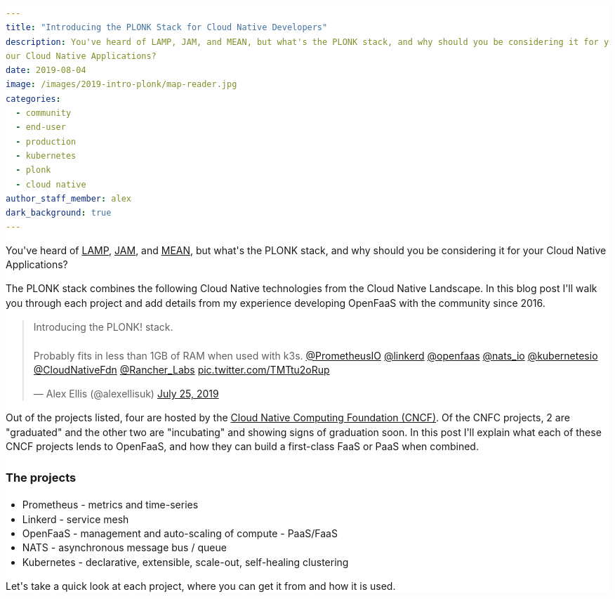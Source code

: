 ```yaml
---
title: "Introducing the PLONK Stack for Cloud Native Developers"
description: You've heard of LAMP, JAM, and MEAN, but what's the PLONK stack, and why should you be considering it for your Cloud Native Applications?
date: 2019-08-04
image: /images/2019-intro-plonk/map-reader.jpg
categories:
  - community
  - end-user
  - production
  - kubernetes
  - plonk
  - cloud native
author_staff_member: alex
dark_background: true
---
```


You've heard of [LAMP](https://en.wikipedia.org/wiki/LAMP_(software_bundle)), [JAM](https://jamstack.org), and [MEAN](https://en.wikipedia.org/wiki/MEAN_(software_bundle)), but what's the PLONK stack, and why should you be considering it for your Cloud Native Applications?

The PLONK stack combines the following Cloud Native technologies from the Cloud Native Landscape. In this blog post I'll walk you through each project and add details from my experience developing OpenFaaS with the community since 2016.

<blockquote class="twitter-tweet"><p lang="en" dir="ltr">Introducing the PLONK! stack.<br><br>Probably fits in less than 1GB of RAM when used with k3s. <a href="https://twitter.com/PrometheusIO?ref_src=twsrc%5Etfw">@PrometheusIO</a> <a href="https://twitter.com/linkerd?ref_src=twsrc%5Etfw">@linkerd</a> <a href="https://twitter.com/openfaas?ref_src=twsrc%5Etfw">@openfaas</a> <a href="https://twitter.com/nats_io?ref_src=twsrc%5Etfw">@nats_io</a> <a href="https://twitter.com/kubernetesio?ref_src=twsrc%5Etfw">@kubernetesio</a> <a href="https://twitter.com/CloudNativeFdn?ref_src=twsrc%5Etfw">@CloudNativeFdn</a> <a href="https://twitter.com/Rancher_Labs?ref_src=twsrc%5Etfw">@Rancher_Labs</a> <a href="https://t.co/TMTtu2oRup">pic.twitter.com/TMTtu2oRup</a></p>&mdash; Alex Ellis (@alexellisuk) <a href="https://twitter.com/alexellisuk/status/1154385264925650950?ref_src=twsrc%5Etfw">July 25, 2019</a></blockquote> <script async src="https://platform.twitter.com/widgets.js" charset="utf-8"></script>

Out of the projects listed, four are hosted by the [Cloud Native Computing Foundation (CNCF)](https://www.cncf.io). Of the CNFC projects, 2 are "graduated" and the other two are "incubating" and showing signs of graduation soon. In this post I'll explain what each of these CNCF projects lends to OpenFaaS, and how they can build a first-class FaaS or PaaS when combined.

### The projects

* Prometheus - metrics and time-series
* Linkerd - service mesh
* OpenFaaS - management and auto-scaling of compute - PaaS/FaaS 
* NATS - asynchronous message bus / queue
* Kubernetes - declarative, extensible, scale-out, self-healing clustering

Let's take a quick look at each project, where you can get it from and how it is used.
